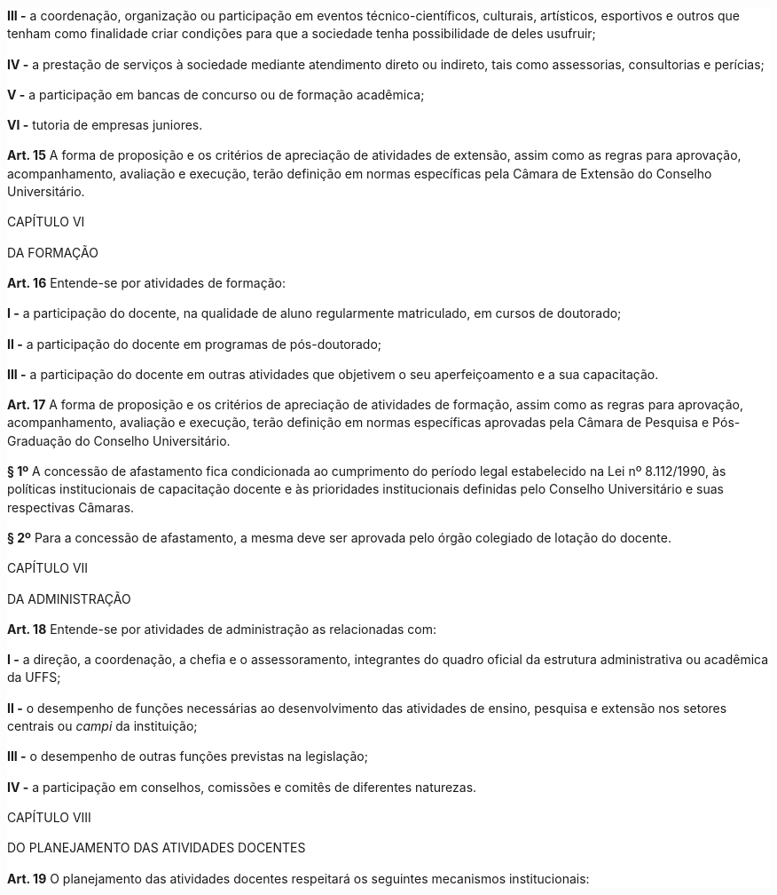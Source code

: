  **III -** a coordenação, organização ou participação em eventos técnico-científicos, culturais, artísticos, esportivos e outros que tenham como finalidade criar condições para que a sociedade tenha possibilidade de deles usufruir;

 **IV -** a prestação de serviços à sociedade mediante atendimento direto ou indireto, tais como assessorias, consultorias e perícias;

 **V -** a participação em bancas de concurso ou de formação acadêmica;

 **VI -** tutoria de empresas juniores.

 **Art. 15** A forma de proposição e os critérios de apreciação de atividades de extensão, assim como as regras para aprovação, acompanhamento, avaliação e execução, terão definição em normas específicas pela Câmara de Extensão do Conselho Universitário.

 CAPÍTULO VI

 DA FORMAÇÃO

 **Art. 16** Entende-se por atividades de formação:

 **I -** a participação do docente, na qualidade de aluno regularmente matriculado, em cursos de doutorado;

 **II -** a participação do docente em programas de pós-doutorado;

 **III -** a participação do docente em outras atividades que objetivem o seu aperfeiçoamento e a sua capacitação.

 **Art. 17** A forma de proposição e os critérios de apreciação de atividades de formação, assim como as regras para aprovação, acompanhamento, avaliação e execução, terão definição em normas específicas aprovadas pela Câmara de Pesquisa e Pós-Graduação do Conselho Universitário.

 **§ 1º** A concessão de afastamento fica condicionada ao cumprimento do período legal estabelecido na Lei nº 8.112/1990, às políticas institucionais de capacitação docente e às prioridades institucionais definidas pelo Conselho Universitário e suas respectivas Câmaras.

 **§ 2º** Para a concessão de afastamento, a mesma deve ser aprovada pelo órgão colegiado de lotação do docente.

 CAPÍTULO VII

 DA ADMINISTRAÇÃO

 **Art. 18** Entende-se por atividades de administração as relacionadas com:

 **I -** a direção, a coordenação, a chefia e o assessoramento, integrantes do quadro oficial da estrutura administrativa ou acadêmica da UFFS;

 **II -** o desempenho de funções necessárias ao desenvolvimento das atividades de ensino, pesquisa e extensão nos setores centrais ou *campi* da instituição;

 **III -** o desempenho de outras funções previstas na legislação;

 **IV -** a participação em conselhos, comissões e comitês de diferentes naturezas.

 CAPÍTULO VIII

 DO PLANEJAMENTO DAS ATIVIDADES DOCENTES

 **Art. 19** O planejamento das atividades docentes respeitará os seguintes mecanismos institucionais:
